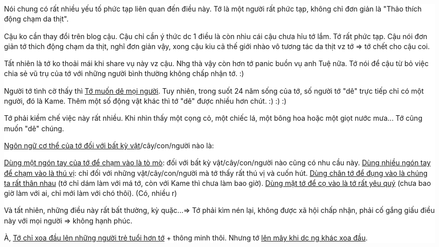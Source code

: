 Nói chung có rất nhiều yếu tố phức tạp liên quan đến điều này. Tớ là một người rất phức tạp, không chỉ đơn giản là "Thảo thích động chạm da thịt".

Cậu ko cần thay đổi trên blog cậu. Cậu chỉ cần ý thức dc 1 điều là còn nhìu cái cậu chưa hỉu tớ lắm. Tớ rất phức tạp. Cậu nói đơn giản tớ thich động chạm da thịt, nghĩ đơn giản vậy, xong cậu kiu cả thế giới nhào vô tương tác da thịt vz tớ => tớ chết cho cậu coi.

Tất nhiên là tớ ko thoải mái khi share vụ này vz cậu. Nhg thà vậy còn hơn tớ panic buồn vụ anh Tuệ nữa. Tớ nói để cậu từ bỏ việc chia sẻ vũ trụ của tớ với những người bình thường không chấp nhận tớ. :) 

Người tớ tình cờ thấy thì [Tớ muốn dê mọi người](T%E1%BB%9B%20mu%E1%BB%91n%20d%C3%AA%20m%E1%BB%8Di%20ng%C6%B0%E1%BB%9Di.md). Tuy nhiên, trong suốt 24 năm sống của tớ, số người tớ "dê" trực tiếp chỉ có một người, đó là Kame. Thêm một số động vật khác thì tớ "dê" được nhiều hơn chút. :) :) :)

Tớ phải kiềm chế việc này rất nhiều. Khi nhìn thấy một cọng cỏ, một chiếc lá, một bông hoa hoặc một giọt nước mưa... Tớ cũng muốn "dê" chúng.

[Ngôn ngữ cơ thể của tớ đối với bất kỳ vật](../1%20Th%C3%B4ng%20tin%20th%C3%A2n%20ch%E1%BB%A7/Quan%20%C4%91i%E1%BB%83m,%20th%C3%A1i%20%C4%91%E1%BB%99,%20nguy%C3%AAn%20t%E1%BA%AFc%20s%E1%BB%91ng,%20%C4%91i%E1%BB%81u%20m%C3%ACnh%20th%E1%BA%A5y%20ho%E1%BA%B7c%20c%E1%BA%A3m%20nh%E1%BA%ADn/C%C6%A1%20th%E1%BB%83/Ng%C3%B4n%20ng%E1%BB%AF%20c%C6%A1%20th%E1%BB%83%20c%E1%BB%A7a%20t%E1%BB%9B%20%C4%91%E1%BB%91i%20v%E1%BB%9Bi%20b%E1%BA%A5t%20k%E1%BB%B3%20v%E1%BA%ADt.md)/cây/con/người nào là:

[Dùng một ngón tay của tớ để chạm vào là tò mò](../1%20Th%C3%B4ng%20tin%20th%C3%A2n%20ch%E1%BB%A7/Quan%20%C4%91i%E1%BB%83m,%20th%C3%A1i%20%C4%91%E1%BB%99,%20nguy%C3%AAn%20t%E1%BA%AFc%20s%E1%BB%91ng,%20%C4%91i%E1%BB%81u%20m%C3%ACnh%20th%E1%BA%A5y%20ho%E1%BA%B7c%20c%E1%BA%A3m%20nh%E1%BA%ADn/C%C6%A1%20th%E1%BB%83/D%C3%B9ng%20m%E1%BB%99t%20ng%C3%B3n%20tay%20c%E1%BB%A7a%20t%E1%BB%9B%20%C4%91%E1%BB%83%20ch%E1%BA%A1m%20v%C3%A0o%20l%C3%A0%20t%C3%B2%20m%C3%B2.md): đối với bất kỳ vật/cây/con/người nào cũng có nhu cầu này. 
[Dùng nhiều ngón tay để chạm vào là thú vị](../1%20Th%C3%B4ng%20tin%20th%C3%A2n%20ch%E1%BB%A7/Quan%20%C4%91i%E1%BB%83m,%20th%C3%A1i%20%C4%91%E1%BB%99,%20nguy%C3%AAn%20t%E1%BA%AFc%20s%E1%BB%91ng,%20%C4%91i%E1%BB%81u%20m%C3%ACnh%20th%E1%BA%A5y%20ho%E1%BA%B7c%20c%E1%BA%A3m%20nh%E1%BA%ADn/C%C6%A1%20th%E1%BB%83/D%C3%B9ng%20nhi%E1%BB%81u%20ng%C3%B3n%20tay%20%C4%91%E1%BB%83%20ch%E1%BA%A1m%20v%C3%A0o%20l%C3%A0%20th%C3%BA%20v%E1%BB%8B.md): chỉ đối với những vật/cây/con/người mà tớ thấy rất thú vị và cuốn hút. 
[Dùng chân tớ để đụng vào là chúng ta rất thân nhau](../1%20Th%C3%B4ng%20tin%20th%C3%A2n%20ch%E1%BB%A7/Quan%20%C4%91i%E1%BB%83m,%20th%C3%A1i%20%C4%91%E1%BB%99,%20nguy%C3%AAn%20t%E1%BA%AFc%20s%E1%BB%91ng,%20%C4%91i%E1%BB%81u%20m%C3%ACnh%20th%E1%BA%A5y%20ho%E1%BA%B7c%20c%E1%BA%A3m%20nh%E1%BA%ADn/C%C6%A1%20th%E1%BB%83/D%C3%B9ng%20ch%C3%A2n%20t%E1%BB%9B%20%C4%91%E1%BB%83%20%C4%91%E1%BB%A5ng%20v%C3%A0o%20l%C3%A0%20ch%C3%BAng%20ta%20r%E1%BA%A5t%20th%C3%A2n%20nhau.md) (tớ chỉ dám làm với má tớ, còn với Kame thì chưa làm bao giờ). 
[Dùng mặt tớ để cọ vào là tớ rất yêu quý](../1%20Th%C3%B4ng%20tin%20th%C3%A2n%20ch%E1%BB%A7/Quan%20%C4%91i%E1%BB%83m,%20th%C3%A1i%20%C4%91%E1%BB%99,%20nguy%C3%AAn%20t%E1%BA%AFc%20s%E1%BB%91ng,%20%C4%91i%E1%BB%81u%20m%C3%ACnh%20th%E1%BA%A5y%20ho%E1%BA%B7c%20c%E1%BA%A3m%20nh%E1%BA%ADn/C%C6%A1%20th%E1%BB%83/D%C3%B9ng%20m%E1%BA%B7t%20t%E1%BB%9B%20%C4%91%E1%BB%83%20c%E1%BB%8D%20v%C3%A0o%20l%C3%A0%20t%E1%BB%9B%20r%E1%BA%A5t%20y%C3%AAu%20qu%C3%BD.md) (chưa bao giờ làm với ai, chỉ mới làm với chó thôi). (Có, nhiều r)

Và tất nhiên, những điều này rất bất thường, kỳ quặc...=> Tớ phải kìm nén lại, không được xã hội chấp nhận, phải cố gắng giấu điều này với mọi người => không hạnh phúc.

À, [Tớ chỉ xoa đầu lên những người trẻ tuổi hơn tớ](../1%20Th%C3%B4ng%20tin%20th%C3%A2n%20ch%E1%BB%A7/Quan%20%C4%91i%E1%BB%83m,%20th%C3%A1i%20%C4%91%E1%BB%99,%20nguy%C3%AAn%20t%E1%BA%AFc%20s%E1%BB%91ng,%20%C4%91i%E1%BB%81u%20m%C3%ACnh%20th%E1%BA%A5y%20ho%E1%BA%B7c%20c%E1%BA%A3m%20nh%E1%BA%ADn/C%C6%A1%20th%E1%BB%83/T%E1%BB%9B%20ch%E1%BB%89%20xoa%20%C4%91%E1%BA%A7u%20l%C3%AAn%20nh%E1%BB%AFng%20ng%C6%B0%E1%BB%9Di%20tr%E1%BA%BB%20tu%E1%BB%95i%20h%C6%A1n%20t%E1%BB%9B.md) + thông minh thôi. Nhưng tớ [lên mây khi dc ng khác xoa đầu](../1%20Th%C3%B4ng%20tin%20th%C3%A2n%20ch%E1%BB%A7/Quan%20%C4%91i%E1%BB%83m,%20th%C3%A1i%20%C4%91%E1%BB%99,%20nguy%C3%AAn%20t%E1%BA%AFc%20s%E1%BB%91ng,%20%C4%91i%E1%BB%81u%20m%C3%ACnh%20th%E1%BA%A5y%20ho%E1%BA%B7c%20c%E1%BA%A3m%20nh%E1%BA%ADn/C%C6%A1%20th%E1%BB%83/L%C3%AAn%20m%C3%A2y%20khi%20%C4%91%C6%B0%E1%BB%A3c%20ng%C6%B0%E1%BB%9Di%20kh%C3%A1c%20xoa%20%C4%91%E1%BA%A7u.md).

